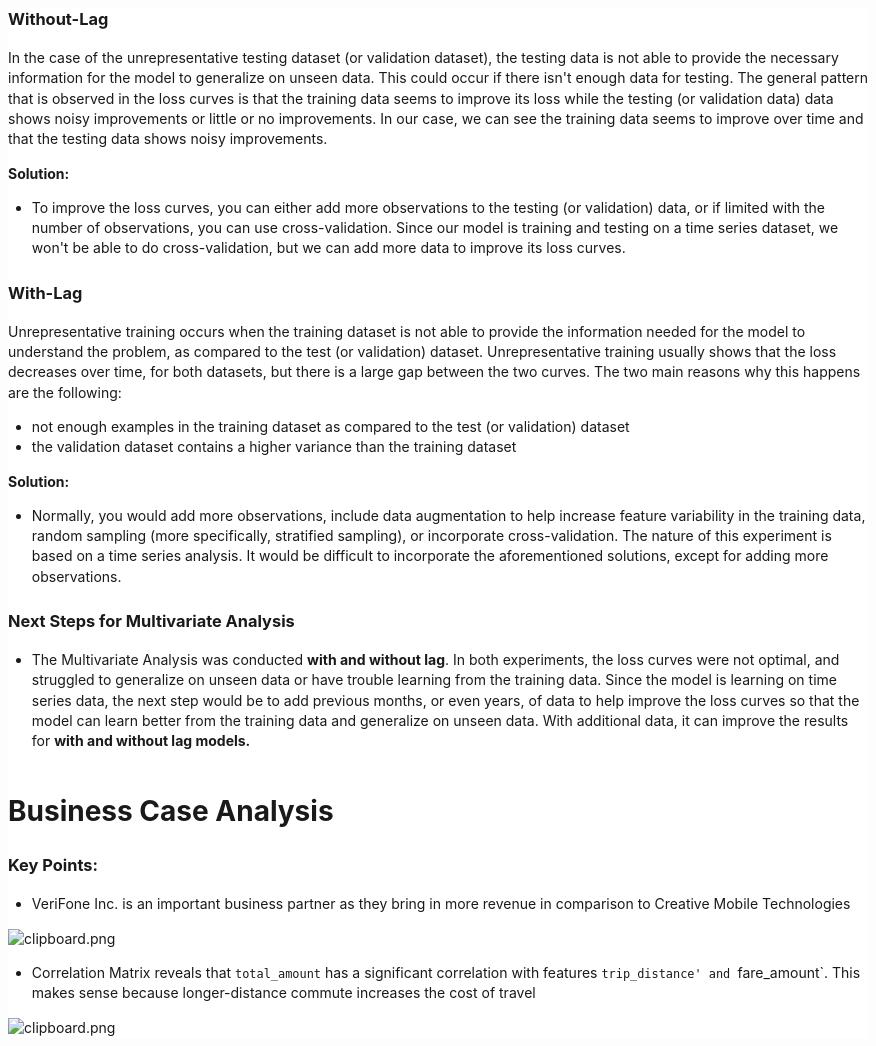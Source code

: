 
### Without-Lag
In the case of the unrepresentative testing dataset (or validation dataset), the testing data is not able to provide the necessary information for the model to generalize on unseen data. This could occur if there isn't enough data for testing. The general pattern that is observed in the loss curves is that the training data seems to improve its loss while the testing (or validation data) data shows noisy improvements or little or no improvements. In our case, we can see the training data seems to improve over time and that the testing data shows noisy improvements. 

**Solution:**
- To improve the loss curves, you can either add more observations to the testing (or validation) data, or if limited with the number of observations, you can use cross-validation. Since our model is training and testing on a time series dataset, we won't be able to do cross-validation, but we can add more data to improve its loss curves. 

### With-Lag
Unrepresentative training occurs when the training dataset is not able to provide the information needed for the model to understand the problem, as compared to the test (or validation) dataset. Unrepresentative training usually shows that the loss decreases over time, for both datasets, but there is a large gap between the two curves. The two main reasons why this happens are the following:
- not enough examples in the training dataset as compared to the test (or validation) dataset
- the validation dataset contains a higher variance than the training dataset

**Solution:**
- Normally, you would add more observations, include data augmentation to help increase feature variability in the training data, random sampling (more specifically, stratified sampling), or incorporate cross-validation. The nature of this experiment is based on a time series analysis. It would be difficult to incorporate the aforementioned solutions, except for adding more observations. 

### Next Steps for Multivariate Analysis
- The Multivariate Analysis was conducted **with and without lag**. In both experiments, the loss curves were not optimal, and struggled to generalize on unseen data or have trouble learning from the training data. Since the model is learning on time series data, the next step would be to add previous months, or even years, of data to help improve the loss curves so that the model can learn better from the training data and generalize on unseen data. With additional data, it can improve the results for **with and without lag models.**


# Business Case Analysis
### Key Points:
- VeriFone Inc. is an important business partner as they bring in more revenue in comparison to Creative Mobile Technologies

![clipboard.png](bvp_CI-xW-clipboard.png)

- Correlation Matrix reveals that `total_amount` has a significant correlation with features `trip_distance' and `fare_amount`. This makes sense because longer-distance commute increases the cost of travel

![clipboard.png](WKxTBsABJ-clipboard.png)
